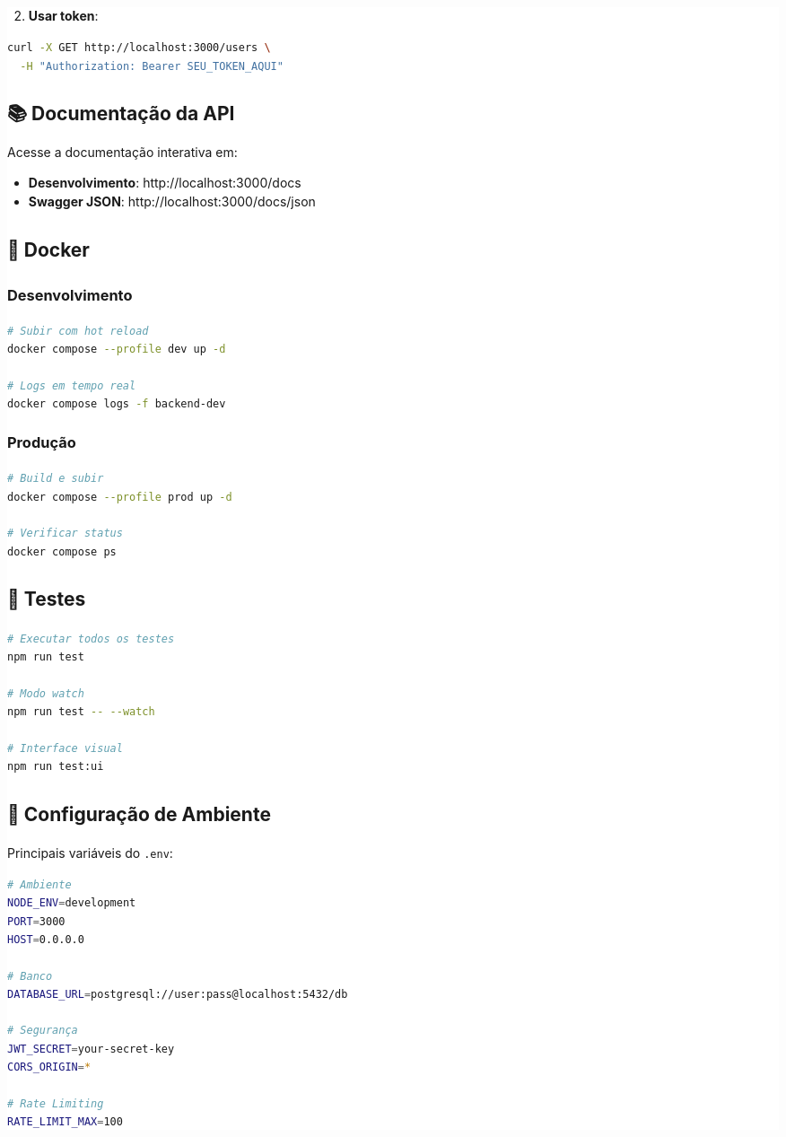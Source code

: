 2. **Usar token**:
```bash
curl -X GET http://localhost:3000/users \
  -H "Authorization: Bearer SEU_TOKEN_AQUI"
```

## 📚 Documentação da API

Acesse a documentação interativa em:
- **Desenvolvimento**: http://localhost:3000/docs
- **Swagger JSON**: http://localhost:3000/docs/json

## 🐳 Docker

### Desenvolvimento
```bash
# Subir com hot reload
docker compose --profile dev up -d

# Logs em tempo real
docker compose logs -f backend-dev
```

### Produção
```bash
# Build e subir
docker compose --profile prod up -d

# Verificar status
docker compose ps
```

## 🧪 Testes

```bash
# Executar todos os testes
npm run test

# Modo watch
npm run test -- --watch

# Interface visual
npm run test:ui
```

## 🔧 Configuração de Ambiente

Principais variáveis do `.env`:

```bash
# Ambiente
NODE_ENV=development
PORT=3000
HOST=0.0.0.0

# Banco
DATABASE_URL=postgresql://user:pass@localhost:5432/db

# Segurança
JWT_SECRET=your-secret-key
CORS_ORIGIN=*

# Rate Limiting
RATE_LIMIT_MAX=100
```